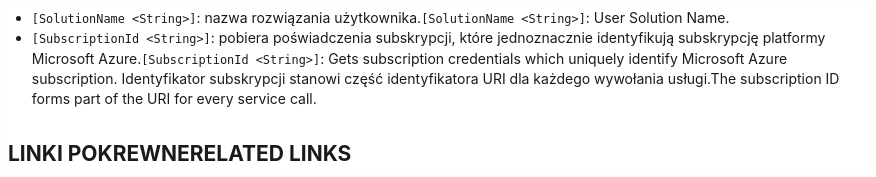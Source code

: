  - <span data-ttu-id="9f395-157">`[SolutionName <String>]`: nazwa rozwiązania użytkownika.</span><span class="sxs-lookup"><span data-stu-id="9f395-157">`[SolutionName <String>]`: User Solution Name.</span></span>
  - <span data-ttu-id="9f395-158">`[SubscriptionId <String>]`: pobiera poświadczenia subskrypcji, które jednoznacznie identyfikują subskrypcję platformy Microsoft Azure.</span><span class="sxs-lookup"><span data-stu-id="9f395-158">`[SubscriptionId <String>]`: Gets subscription credentials which uniquely identify Microsoft Azure subscription.</span></span> <span data-ttu-id="9f395-159">Identyfikator subskrypcji stanowi część identyfikatora URI dla każdego wywołania usługi.</span><span class="sxs-lookup"><span data-stu-id="9f395-159">The subscription ID forms part of the URI for every service call.</span></span>

## <span data-ttu-id="9f395-160">LINKI POKREWNE</span><span class="sxs-lookup"><span data-stu-id="9f395-160">RELATED LINKS</span></span>

